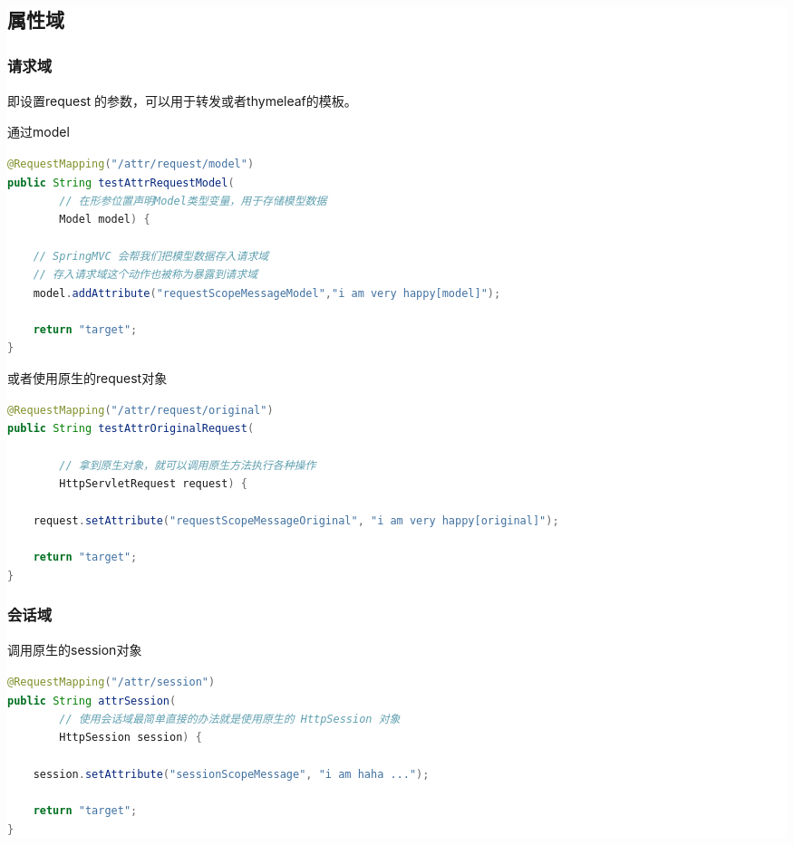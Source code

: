## 属性域

### 请求域

即设置request 的参数，可以用于转发或者thymeleaf的模板。



通过model 

```java
@RequestMapping("/attr/request/model")
public String testAttrRequestModel( 
        // 在形参位置声明Model类型变量，用于存储模型数据
        Model model) {
    
    // SpringMVC 会帮我们把模型数据存入请求域
    // 存入请求域这个动作也被称为暴露到请求域
    model.addAttribute("requestScopeMessageModel","i am very happy[model]");
    
    return "target";
}
```

或者使用原生的request对象 

```java
@RequestMapping("/attr/request/original")
public String testAttrOriginalRequest(
    
        // 拿到原生对象，就可以调用原生方法执行各种操作
        HttpServletRequest request) {
    
    request.setAttribute("requestScopeMessageOriginal", "i am very happy[original]");
    
    return "target";
}
```





### 会话域

调用原生的session对象 

```java
@RequestMapping("/attr/session")
public String attrSession(
        // 使用会话域最简单直接的办法就是使用原生的 HttpSession 对象
        HttpSession session) {
    
    session.setAttribute("sessionScopeMessage", "i am haha ...");
    
    return "target";
}
```
